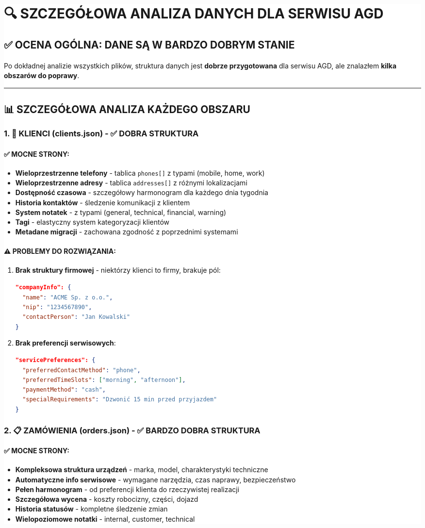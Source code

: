 # 🔍 SZCZEGÓŁOWA ANALIZA DANYCH DLA SERWISU AGD

## ✅ OCENA OGÓLNA: **DANE SĄ W BARDZO DOBRYM STANIE**

Po dokładnej analizie wszystkich plików, struktura danych jest **dobrze przygotowana** dla serwisu AGD, ale znalazłem **kilka obszarów do poprawy**.

---

## 📊 SZCZEGÓŁOWA ANALIZA KAŻDEGO OBSZARU

### 1. 👥 **KLIENCI (clients.json)** - ✅ **DOBRA STRUKTURA**

#### ✅ **MOCNE STRONY:**
- **Wieloprzestrzenne telefony** - tablica `phones[]` z typami (mobile, home, work)
- **Wieloprzestrzenne adresy** - tablica `addresses[]` z różnymi lokalizacjami
- **Dostępność czasowa** - szczegółowy harmonogram dla każdego dnia tygodnia
- **Historia kontaktów** - śledzenie komunikacji z klientem
- **System notatek** - z typami (general, technical, financial, warning)
- **Tagi** - elastyczny system kategoryzacji klientów
- **Metadane migracji** - zachowana zgodność z poprzednimi systemami

#### ⚠️ **PROBLEMY DO ROZWIĄZANIA:**
1. **Brak struktury firmowej** - niektórzy klienci to firmy, brakuje pól:
   ```json
   "companyInfo": {
     "name": "ACME Sp. z o.o.",
     "nip": "1234567890",
     "contactPerson": "Jan Kowalski"
   }
   ```

2. **Brak preferencji serwisowych**:
   ```json
   "servicePreferences": {
     "preferredContactMethod": "phone",
     "preferredTimeSlots": ["morning", "afternoon"],
     "paymentMethod": "cash",
     "specialRequirements": "Dzwonić 15 min przed przyjazdem"
   }
   ```

### 2. 📋 **ZAMÓWIENIA (orders.json)** - ✅ **BARDZO DOBRA STRUKTURA**

#### ✅ **MOCNE STRONY:**
- **Kompleksowa struktura urządzeń** - marka, model, charakterystyki techniczne
- **Automatyczne info serwisowe** - wymagane narzędzia, czas naprawy, bezpieczeństwo
- **Pełen harmonogram** - od preferencji klienta do rzeczywistej realizacji
- **Szczegółowa wycena** - koszty robocizny, części, dojazd
- **Historia statusów** - kompletne śledzenie zmian
- **Wielopoziomowe notatki** - internal, customer, technical
